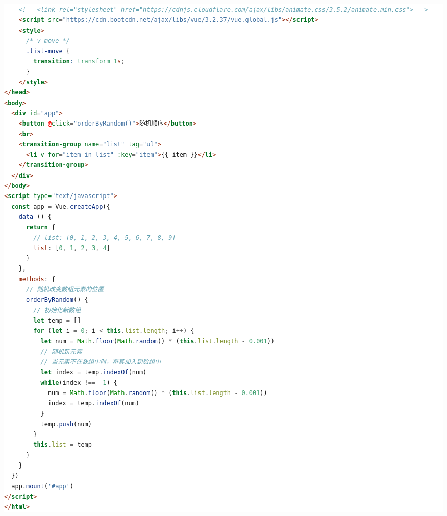 ```html
    <!-- <link rel="stylesheet" href="https://cdnjs.cloudflare.com/ajax/libs/animate.css/3.5.2/animate.min.css"> -->
    <script src="https://cdn.bootcdn.net/ajax/libs/vue/3.2.37/vue.global.js"></script>
    <style>
      /* v-move */
      .list-move {
        transition: transform 1s;
      }
    </style>
</head>
<body>
  <div id="app">
    <button @click="orderByRandom()">随机顺序</button>
    <br>
    <transition-group name="list" tag="ul">
      <li v-for="item in list" :key="item">{{ item }}</li>
    </transition-group>
  </div>
</body>
<script type="text/javascript">
  const app = Vue.createApp({
    data () {
      return {
        // list: [0, 1, 2, 3, 4, 5, 6, 7, 8, 9]
        list: [0, 1, 2, 3, 4]
      }
    },
    methods: {
      // 随机改变数组元素的位置
      orderByRandom() {
        // 初始化新数组
        let temp = []
        for (let i = 0; i < this.list.length; i++) {
          let num = Math.floor(Math.random() * (this.list.length - 0.001))
          // 随机新元素
          // 当元素不在数组中时，将其加入到数组中
          let index = temp.indexOf(num) 
          while(index !== -1) {
            num = Math.floor(Math.random() * (this.list.length - 0.001))
            index = temp.indexOf(num)
          }
          temp.push(num)
        }
        this.list = temp
      }
    }
  })
  app.mount('#app')
</script>
</html>
```